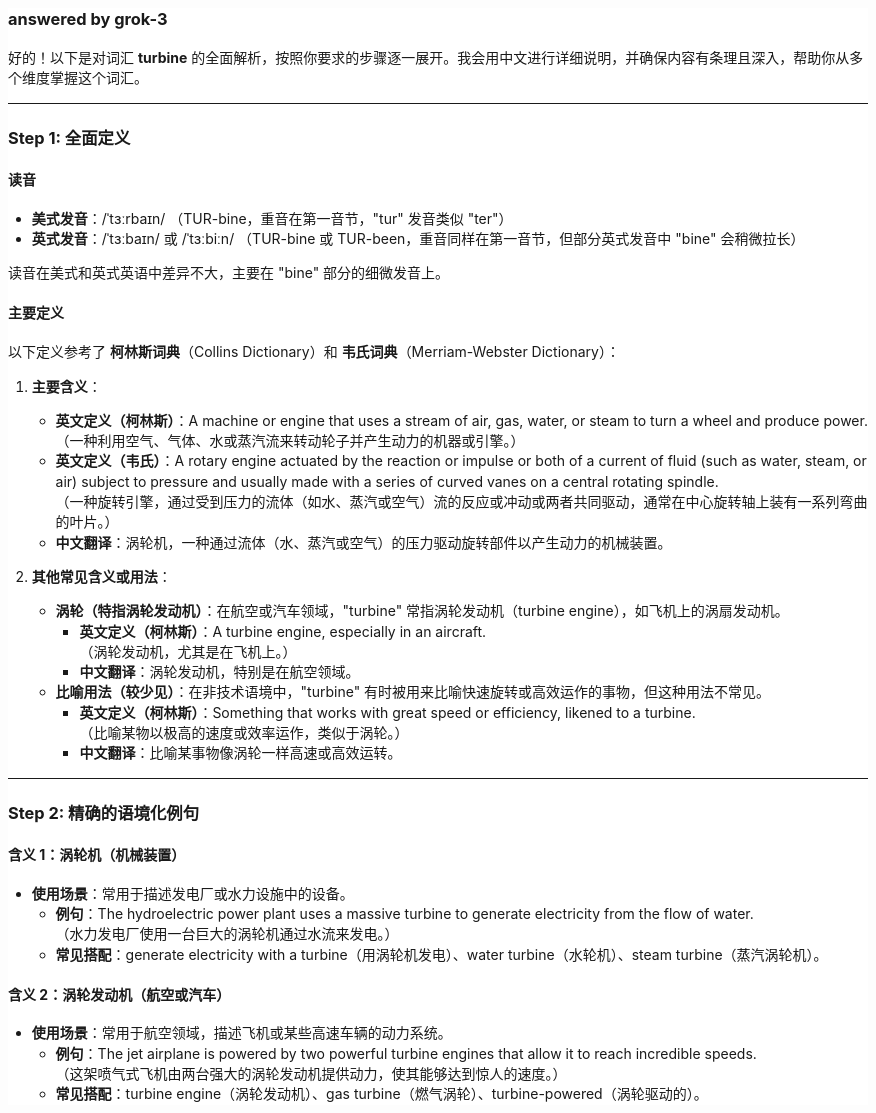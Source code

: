 ### answered by grok-3
好的！以下是对词汇 **turbine** 的全面解析，按照你要求的步骤逐一展开。我会用中文进行详细说明，并确保内容有条理且深入，帮助你从多个维度掌握这个词汇。

---

### Step 1: 全面定义

#### 读音
- **美式发音**：/ˈtɜːrbaɪn/ （TUR-bine，重音在第一音节，"tur" 发音类似 "ter"）
- **英式发音**：/ˈtɜːbaɪn/ 或 /ˈtɜːbiːn/ （TUR-bine 或 TUR-been，重音同样在第一音节，但部分英式发音中 "bine" 会稍微拉长）

读音在美式和英式英语中差异不大，主要在 "bine" 部分的细微发音上。

#### 主要定义
以下定义参考了 **柯林斯词典**（Collins Dictionary）和 **韦氏词典**（Merriam-Webster Dictionary）：

1. **主要含义**：  
   - **英文定义（柯林斯）**：A machine or engine that uses a stream of air, gas, water, or steam to turn a wheel and produce power.  
     （一种利用空气、气体、水或蒸汽流来转动轮子并产生动力的机器或引擎。）  
   - **英文定义（韦氏）**：A rotary engine actuated by the reaction or impulse or both of a current of fluid (such as water, steam, or air) subject to pressure and usually made with a series of curved vanes on a central rotating spindle.  
     （一种旋转引擎，通过受到压力的流体（如水、蒸汽或空气）流的反应或冲动或两者共同驱动，通常在中心旋转轴上装有一系列弯曲的叶片。）  
   - **中文翻译**：涡轮机，一种通过流体（水、蒸汽或空气）的压力驱动旋转部件以产生动力的机械装置。

2. **其他常见含义或用法**：  
   - **涡轮（特指涡轮发动机）**：在航空或汽车领域，"turbine" 常指涡轮发动机（turbine engine），如飞机上的涡扇发动机。  
     - **英文定义（柯林斯）**：A turbine engine, especially in an aircraft.  
       （涡轮发动机，尤其是在飞机上。）  
     - **中文翻译**：涡轮发动机，特别是在航空领域。  
   - **比喻用法（较少见）**：在非技术语境中，"turbine" 有时被用来比喻快速旋转或高效运作的事物，但这种用法不常见。  
     - **英文定义（柯林斯）**：Something that works with great speed or efficiency, likened to a turbine.  
       （比喻某物以极高的速度或效率运作，类似于涡轮。）  
     - **中文翻译**：比喻某事物像涡轮一样高速或高效运转。

---

### Step 2: 精确的语境化例句

#### 含义 1：涡轮机（机械装置）
- **使用场景**：常用于描述发电厂或水力设施中的设备。  
  - **例句**：The hydroelectric power plant uses a massive turbine to generate electricity from the flow of water.  
    （水力发电厂使用一台巨大的涡轮机通过水流来发电。）  
  - **常见搭配**：generate electricity with a turbine（用涡轮机发电）、water turbine（水轮机）、steam turbine（蒸汽涡轮机）。

#### 含义 2：涡轮发动机（航空或汽车）
- **使用场景**：常用于航空领域，描述飞机或某些高速车辆的动力系统。  
  - **例句**：The jet airplane is powered by two powerful turbine engines that allow it to reach incredible speeds.  
    （这架喷气式飞机由两台强大的涡轮发动机提供动力，使其能够达到惊人的速度。）  
  - **常见搭配**：turbine engine（涡轮发动机）、gas turbine（燃气涡轮）、turbine-powered（涡轮驱动的）。

